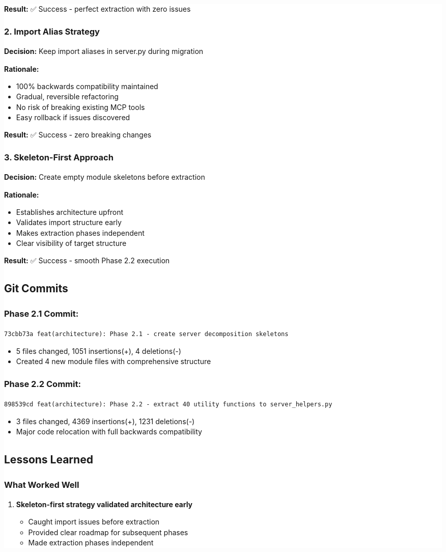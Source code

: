 **Result:** ✅ Success - perfect extraction with zero issues

### 2. Import Alias Strategy

**Decision:** Keep import aliases in server.py during migration

**Rationale:**

- 100% backwards compatibility maintained
- Gradual, reversible refactoring
- No risk of breaking existing MCP tools
- Easy rollback if issues discovered

**Result:** ✅ Success - zero breaking changes

### 3. Skeleton-First Approach

**Decision:** Create empty module skeletons before extraction

**Rationale:**

- Establishes architecture upfront
- Validates import structure early
- Makes extraction phases independent
- Clear visibility of target structure

**Result:** ✅ Success - smooth Phase 2.2 execution

## Git Commits

### Phase 2.1 Commit:

```
73cbb73a feat(architecture): Phase 2.1 - create server decomposition skeletons
```

- 5 files changed, 1051 insertions(+), 4 deletions(-)
- Created 4 new module files with comprehensive structure

### Phase 2.2 Commit:

```
898539cd feat(architecture): Phase 2.2 - extract 40 utility functions to server_helpers.py
```

- 3 files changed, 4369 insertions(+), 1231 deletions(-)
- Major code relocation with full backwards compatibility

## Lessons Learned

### What Worked Well

1. **Skeleton-first strategy validated architecture early**

   - Caught import issues before extraction
   - Provided clear roadmap for subsequent phases
   - Made extraction phases independent
